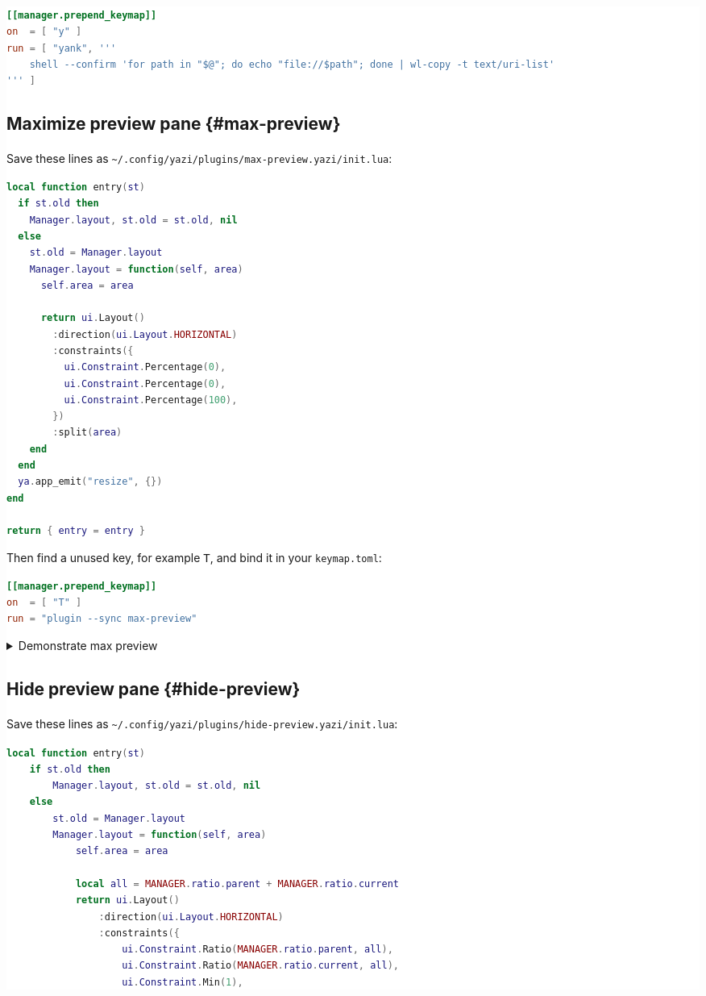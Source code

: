 ```toml
[[manager.prepend_keymap]]
on  = [ "y" ]
run = [ "yank", '''
	shell --confirm 'for path in "$@"; do echo "file://$path"; done | wl-copy -t text/uri-list'
''' ]
```

## Maximize preview pane {#max-preview}

Save these lines as `~/.config/yazi/plugins/max-preview.yazi/init.lua`:

```lua
local function entry(st)
  if st.old then
    Manager.layout, st.old = st.old, nil
  else
    st.old = Manager.layout
    Manager.layout = function(self, area)
      self.area = area

      return ui.Layout()
        :direction(ui.Layout.HORIZONTAL)
        :constraints({
          ui.Constraint.Percentage(0),
          ui.Constraint.Percentage(0),
          ui.Constraint.Percentage(100),
        })
        :split(area)
    end
  end
  ya.app_emit("resize", {})
end

return { entry = entry }
```

Then find a unused key, for example <kbd>T</kbd>, and bind it in your `keymap.toml`:

```toml
[[manager.prepend_keymap]]
on  = [ "T" ]
run = "plugin --sync max-preview"
```

<details><summary>Demonstrate max preview</summary></details>

## Hide preview pane {#hide-preview}

Save these lines as `~/.config/yazi/plugins/hide-preview.yazi/init.lua`:

```lua
local function entry(st)
	if st.old then
		Manager.layout, st.old = st.old, nil
	else
		st.old = Manager.layout
		Manager.layout = function(self, area)
			self.area = area

			local all = MANAGER.ratio.parent + MANAGER.ratio.current
			return ui.Layout()
				:direction(ui.Layout.HORIZONTAL)
				:constraints({
					ui.Constraint.Ratio(MANAGER.ratio.parent, all),
					ui.Constraint.Ratio(MANAGER.ratio.current, all),
					ui.Constraint.Min(1),
```